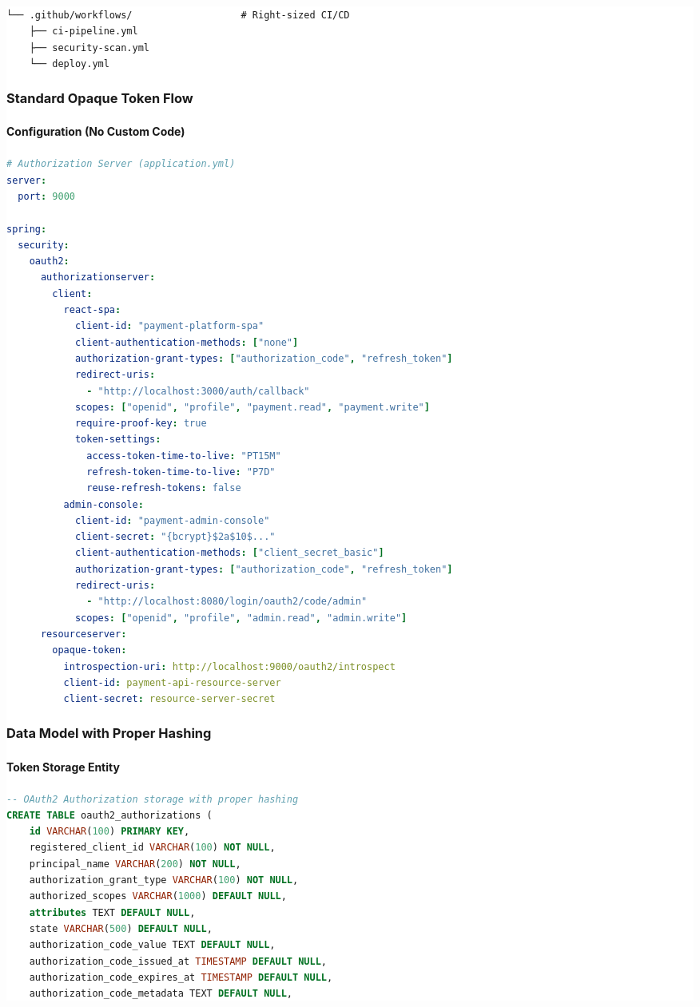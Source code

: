 ```
└── .github/workflows/                   # Right-sized CI/CD
    ├── ci-pipeline.yml
    ├── security-scan.yml
    └── deploy.yml
```

### Standard Opaque Token Flow

#### Configuration (No Custom Code)
```yaml
# Authorization Server (application.yml)
server:
  port: 9000

spring:
  security:
    oauth2:
      authorizationserver:
        client:
          react-spa:
            client-id: "payment-platform-spa"
            client-authentication-methods: ["none"]
            authorization-grant-types: ["authorization_code", "refresh_token"]
            redirect-uris:
              - "http://localhost:3000/auth/callback"
            scopes: ["openid", "profile", "payment.read", "payment.write"]
            require-proof-key: true
            token-settings:
              access-token-time-to-live: "PT15M"
              refresh-token-time-to-live: "P7D"
              reuse-refresh-tokens: false
          admin-console:
            client-id: "payment-admin-console"
            client-secret: "{bcrypt}$2a$10$..."
            client-authentication-methods: ["client_secret_basic"]
            authorization-grant-types: ["authorization_code", "refresh_token"]
            redirect-uris:
              - "http://localhost:8080/login/oauth2/code/admin"
            scopes: ["openid", "profile", "admin.read", "admin.write"]
      resourceserver:
        opaque-token:
          introspection-uri: http://localhost:9000/oauth2/introspect
          client-id: payment-api-resource-server
          client-secret: resource-server-secret
```

### Data Model with Proper Hashing

#### Token Storage Entity
```sql
-- OAuth2 Authorization storage with proper hashing
CREATE TABLE oauth2_authorizations (
    id VARCHAR(100) PRIMARY KEY,
    registered_client_id VARCHAR(100) NOT NULL,
    principal_name VARCHAR(200) NOT NULL,
    authorization_grant_type VARCHAR(100) NOT NULL,
    authorized_scopes VARCHAR(1000) DEFAULT NULL,
    attributes TEXT DEFAULT NULL,
    state VARCHAR(500) DEFAULT NULL,
    authorization_code_value TEXT DEFAULT NULL,
    authorization_code_issued_at TIMESTAMP DEFAULT NULL,
    authorization_code_expires_at TIMESTAMP DEFAULT NULL,
    authorization_code_metadata TEXT DEFAULT NULL,
```